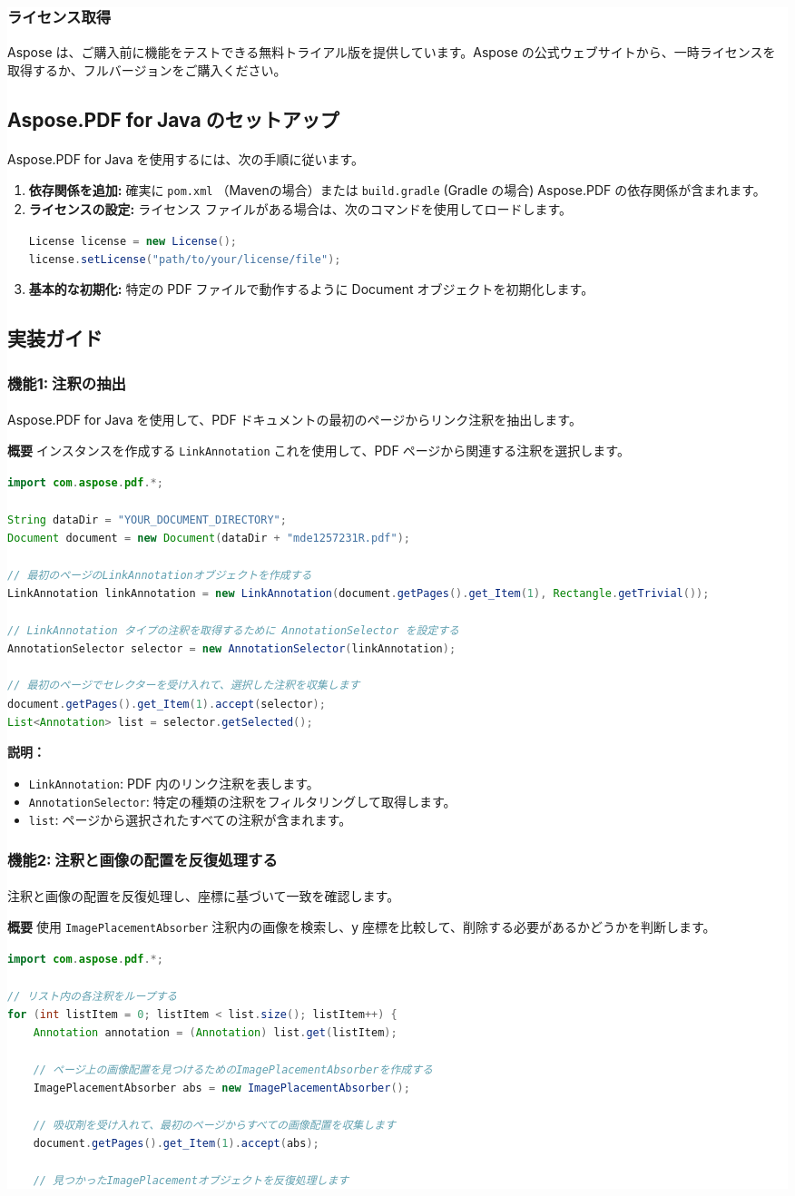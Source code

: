 ### ライセンス取得

Aspose は、ご購入前に機能をテストできる無料トライアル版を提供しています。Aspose の公式ウェブサイトから、一時ライセンスを取得するか、フルバージョンをご購入ください。

## Aspose.PDF for Java のセットアップ

Aspose.PDF for Java を使用するには、次の手順に従います。
1. **依存関係を追加:** 確実に `pom.xml` （Mavenの場合）または `build.gradle` (Gradle の場合) Aspose.PDF の依存関係が含まれます。
2. **ライセンスの設定:** ライセンス ファイルがある場合は、次のコマンドを使用してロードします。
   ```java
   License license = new License();
   license.setLicense("path/to/your/license/file");
   ```
3. **基本的な初期化:** 特定の PDF ファイルで動作するように Document オブジェクトを初期化します。

## 実装ガイド

### 機能1: 注釈の抽出

Aspose.PDF for Java を使用して、PDF ドキュメントの最初のページからリンク注釈を抽出します。

**概要**
インスタンスを作成する `LinkAnnotation` これを使用して、PDF ページから関連する注釈を選択します。
```java
import com.aspose.pdf.*;

String dataDir = "YOUR_DOCUMENT_DIRECTORY";
Document document = new Document(dataDir + "mde1257231R.pdf");

// 最初のページのLinkAnnotationオブジェクトを作成する
LinkAnnotation linkAnnotation = new LinkAnnotation(document.getPages().get_Item(1), Rectangle.getTrivial());

// LinkAnnotation タイプの注釈を取得するために AnnotationSelector を設定する
AnnotationSelector selector = new AnnotationSelector(linkAnnotation);

// 最初のページでセレクターを受け入れて、選択した注釈を収集します
document.getPages().get_Item(1).accept(selector);
List<Annotation> list = selector.getSelected();
```
**説明：**
- `LinkAnnotation`: PDF 内のリンク注釈を表します。
- `AnnotationSelector`: 特定の種類の注釈をフィルタリングして取得します。
- `list`: ページから選択されたすべての注釈が含まれます。

### 機能2: 注釈と画像の配置を反復処理する

注釈と画像の配置を反復処理し、座標に基づいて一致を確認します。

**概要**
使用 `ImagePlacementAbsorber` 注釈内の画像を検索し、y 座標を比較して、削除する必要があるかどうかを判断します。
```java
import com.aspose.pdf.*;

// リスト内の各注釈をループする
for (int listItem = 0; listItem < list.size(); listItem++) {
    Annotation annotation = (Annotation) list.get(listItem);

    // ページ上の画像配置を見つけるためのImagePlacementAbsorberを作成する
    ImagePlacementAbsorber abs = new ImagePlacementAbsorber();
    
    // 吸収剤を受け入れて、最初のページからすべての画像配置を収集します
    document.getPages().get_Item(1).accept(abs);
    
    // 見つかったImagePlacementオブジェクトを反復処理します
```